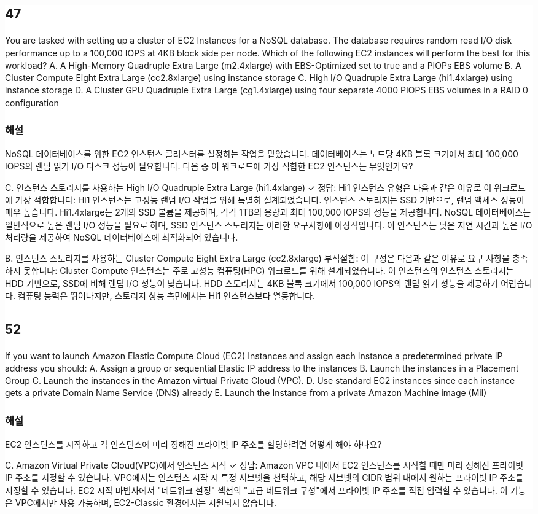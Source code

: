 ## 47

You are tasked with setting up a cluster of EC2 Instances for a NoSQL database. The database requires random read I/O disk performance up to a 100,000 IOPS at 4KB block side per node.
Which of the following EC2 instances will perform the best for this workload?
	A. A High-Memory Quadruple Extra Large (m2.4xlarge) with EBS-Optimized set to true and a PIOPs EBS volume
	B. A Cluster Compute Eight Extra Large (cc2.8xlarge) using instance storage
	C. High I/O Quadruple Extra Large (hi1.4xlarge) using instance storage
	D. A Cluster GPU Quadruple Extra Large (cg1.4xlarge) using four separate 4000 PIOPS EBS volumes in a RAID 0 configuration

### 해설

NoSQL 데이터베이스를 위한 EC2 인스턴스 클러스터를 설정하는 작업을 맡았습니다. 데이터베이스는 노드당 4KB 블록 크기에서 최대 100,000 IOPS의 랜덤 읽기 I/O 디스크 성능이 필요합니다. 다음 중 이 워크로드에 가장 적합한 EC2 인스턴스는 무엇인가요?

C. 인스턴스 스토리지를 사용하는 High I/O Quadruple Extra Large (hi1.4xlarge) ✓
정답: Hi1 인스턴스 유형은 다음과 같은 이유로 이 워크로드에 가장 적합합니다:
Hi1 인스턴스는 고성능 랜덤 I/O 작업을 위해 특별히 설계되었습니다.
인스턴스 스토리지는 SSD 기반으로, 랜덤 액세스 성능이 매우 높습니다.
Hi1.4xlarge는 2개의 SSD 볼륨을 제공하며, 각각 1TB의 용량과 최대 100,000 IOPS의 성능을 제공합니다.
NoSQL 데이터베이스는 일반적으로 높은 랜덤 I/O 성능을 필요로 하며, SSD 인스턴스 스토리지는 이러한 요구사항에 이상적입니다.
이 인스턴스는 낮은 지연 시간과 높은 I/O 처리량을 제공하여 NoSQL 데이터베이스에 최적화되어 있습니다.

B. 인스턴스 스토리지를 사용하는 Cluster Compute Eight Extra Large (cc2.8xlarge)
부적절함: 이 구성은 다음과 같은 이유로 요구 사항을 충족하지 못합니다:
Cluster Compute 인스턴스는 주로 고성능 컴퓨팅(HPC) 워크로드를 위해 설계되었습니다.
이 인스턴스의 인스턴스 스토리지는 HDD 기반으로, SSD에 비해 랜덤 I/O 성능이 낮습니다.
HDD 스토리지는 4KB 블록 크기에서 100,000 IOPS의 랜덤 읽기 성능을 제공하기 어렵습니다.
컴퓨팅 능력은 뛰어나지만, 스토리지 성능 측면에서는 Hi1 인스턴스보다 열등합니다.

## 52

If you want to launch Amazon Elastic Compute Cloud (EC2) Instances and assign each Instance a predetermined private IP address you should:
	A. Assign a group or sequential Elastic IP address to the instances
	B. Launch the instances in a Placement Group
	C. Launch the instances in the Amazon virtual Private Cloud (VPC).
	D. Use standard EC2 instances since each instance gets a private Domain Name Service (DNS) already
	E. Launch the Instance from a private Amazon Machine image (Mil)

### 해설

EC2 인스턴스를 시작하고 각 인스턴스에 미리 정해진 프라이빗 IP 주소를 할당하려면 어떻게 해야 하나요?

C. Amazon Virtual Private Cloud(VPC)에서 인스턴스 시작 ✓
정답: Amazon VPC 내에서 EC2 인스턴스를 시작할 때만 미리 정해진 프라이빗 IP 주소를 지정할 수 있습니다.
VPC에서는 인스턴스 시작 시 특정 서브넷을 선택하고, 해당 서브넷의 CIDR 범위 내에서 원하는 프라이빗 IP 주소를 지정할 수 있습니다.
EC2 시작 마법사에서 "네트워크 설정" 섹션의 "고급 네트워크 구성"에서 프라이빗 IP 주소를 직접 입력할 수 있습니다.
이 기능은 VPC에서만 사용 가능하며, EC2-Classic 환경에서는 지원되지 않습니다.
